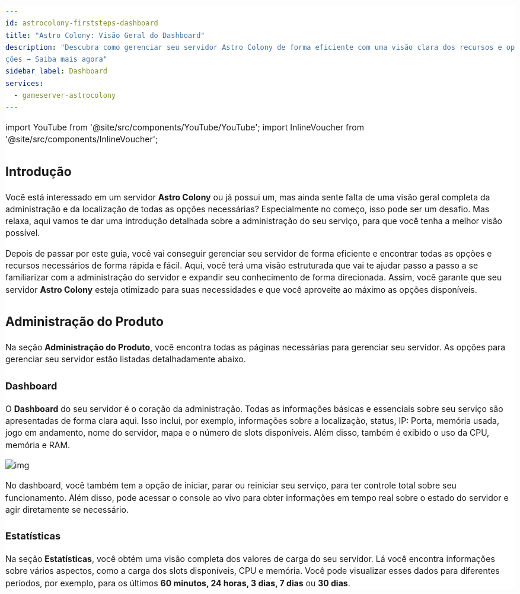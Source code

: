 ```yaml
---
id: astrocolony-firststeps-dashboard
title: "Astro Colony: Visão Geral do Dashboard"
description: "Descubra como gerenciar seu servidor Astro Colony de forma eficiente com uma visão clara dos recursos e opções → Saiba mais agora"
sidebar_label: Dashboard
services:
  - gameserver-astrocolony
---
```


import YouTube from '@site/src/components/YouTube/YouTube';
import InlineVoucher from '@site/src/components/InlineVoucher';

## Introdução

Você está interessado em um servidor **Astro Colony** ou já possui um, mas ainda sente falta de uma visão geral completa da administração e da localização de todas as opções necessárias? Especialmente no começo, isso pode ser um desafio. Mas relaxa, aqui vamos te dar uma introdução detalhada sobre a administração do seu serviço, para que você tenha a melhor visão possível.

Depois de passar por este guia, você vai conseguir gerenciar seu servidor de forma eficiente e encontrar todas as opções e recursos necessários de forma rápida e fácil. Aqui, você terá uma visão estruturada que vai te ajudar passo a passo a se familiarizar com a administração do servidor e expandir seu conhecimento de forma direcionada. Assim, você garante que seu servidor **Astro Colony** esteja otimizado para suas necessidades e que você aproveite ao máximo as opções disponíveis.

<InlineVoucher />

## Administração do Produto

Na seção **Administração do Produto**, você encontra todas as páginas necessárias para gerenciar seu servidor. As opções para gerenciar seu servidor estão listadas detalhadamente abaixo.

### Dashboard

O **Dashboard** do seu servidor é o coração da administração. Todas as informações básicas e essenciais sobre seu serviço são apresentadas de forma clara aqui. Isso inclui, por exemplo, informações sobre a localização, status, IP: Porta, memória usada, jogo em andamento, nome do servidor, mapa e o número de slots disponíveis. Além disso, também é exibido o uso da CPU, memória e RAM.

![img](https://screensaver01.zap-hosting.com/index.php/s/PyHckxg8p7LzdS8/preview)

No dashboard, você também tem a opção de iniciar, parar ou reiniciar seu serviço, para ter controle total sobre seu funcionamento. Além disso, pode acessar o console ao vivo para obter informações em tempo real sobre o estado do servidor e agir diretamente se necessário.

### Estatísticas

Na seção **Estatísticas**, você obtém uma visão completa dos valores de carga do seu servidor. Lá você encontra informações sobre vários aspectos, como a carga dos slots disponíveis, CPU e memória. Você pode visualizar esses dados para diferentes períodos, por exemplo, para os últimos **60 minutos, 24 horas, 3 dias, 7 dias** ou **30 dias**.
